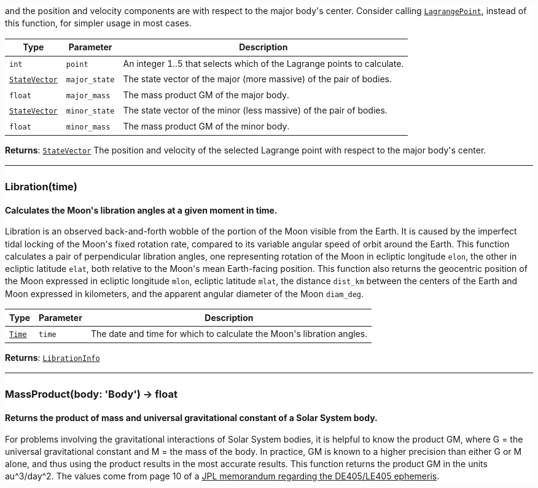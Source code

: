 and the position and velocity components are with respect to the major body's center.
Consider calling [`LagrangePoint`](#LagrangePoint), instead of this function, for simpler usage in most cases.

| Type | Parameter | Description |
| --- | --- | --- |
| `int` | `point` | An integer 1..5 that selects which of the Lagrange points to calculate. |
| [`StateVector`](#StateVector) | `major_state` | The state vector of the major (more massive) of the pair of bodies. |
| `float` | `major_mass` | The mass product GM of the major body. |
| [`StateVector`](#StateVector) | `minor_state` | The state vector of the minor (less massive) of the pair of bodies. |
| `float` | `minor_mass` | The mass product GM of the minor body. |

**Returns**: [`StateVector`](#StateVector)
The position and velocity of the selected Lagrange point with respect to the major body's center.

---

<a name="Libration"></a>
### Libration(time)

**Calculates the Moon's libration angles at a given moment in time.**

Libration is an observed back-and-forth wobble of the portion of the
Moon visible from the Earth. It is caused by the imperfect tidal locking
of the Moon's fixed rotation rate, compared to its variable angular speed
of orbit around the Earth.
This function calculates a pair of perpendicular libration angles,
one representing rotation of the Moon in ecliptic longitude `elon`, the other
in ecliptic latitude `elat`, both relative to the Moon's mean Earth-facing position.
This function also returns the geocentric position of the Moon
expressed in ecliptic longitude `mlon`, ecliptic latitude `mlat`, the
distance `dist_km` between the centers of the Earth and Moon expressed in kilometers,
and the apparent angular diameter of the Moon `diam_deg`.

| Type | Parameter | Description |
| --- | --- | --- |
| [`Time`](#Time) | `time` | The date and time for which to calculate the Moon's libration angles. |

**Returns**: [`LibrationInfo`](#LibrationInfo)

---

<a name="MassProduct"></a>
### MassProduct(body: 'Body') -&gt; float

**Returns the product of mass and universal gravitational constant of a Solar System body.**

For problems involving the gravitational interactions of Solar System bodies,
it is helpful to know the product GM, where G = the universal gravitational constant
and M = the mass of the body. In practice, GM is known to a higher precision than
either G or M alone, and thus using the product results in the most accurate results.
This function returns the product GM in the units au^3/day^2.
The values come from page 10 of a
[JPL memorandum regarding the DE405/LE405 ephemeris](https://web.archive.org/web/20120220062549/http://iau-comm4.jpl.nasa.gov/de405iom/de405iom.pdf).
